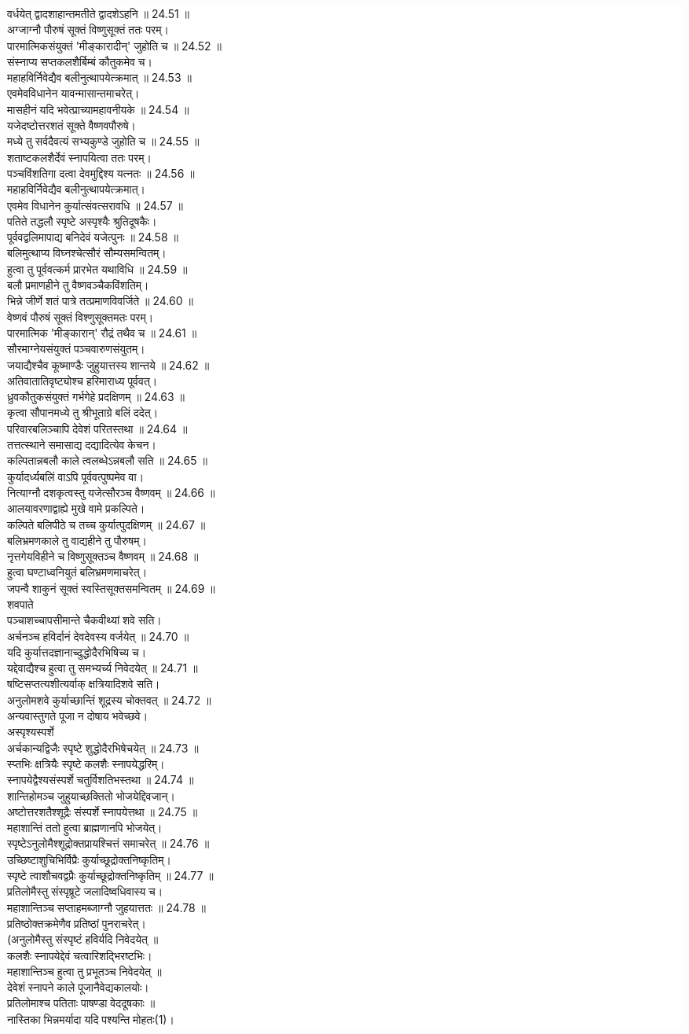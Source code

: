 वर्धयेत् द्वादशाहान्तमतीते द्वादशेऽहनि ॥ 24.51 ॥  
अग्जाग्नौ पौरुषं सूक्तं विष्णुसूक्तं ततः परम्।  
पारमात्मिकसंयुक्तं 'मीङ्कारादीन्' जुहोति च ॥ 24.52 ॥  
संस्नाप्य सप्तकलशैर्बिम्बं कौतुकमेव च।  
महाहविर्निवेद्यैव बलीनुत्थापयेत्क्रमात् ॥ 24.53 ॥  
एवमेवविधानेन यावन्मासान्तमाचरेत्।  
मासहीनं यदि भवेत्प्राच्यामहावनीयके ॥ 24.54 ॥  
यजेदष्टोत्तरशतं सूक्ते वैष्णवपौरुषे।  
मध्ये तु सर्वदैवत्यं सभ्यकुण्डे जुहोति च ॥ 24.55 ॥  
शताष्टकलशैर्देवं स्नापयित्वा ततः परम्।  
पञ्चविंशतिगा दत्वा देवमुद्दिश्य यत्नतः ॥ 24.56 ॥  
महाहविर्निवेद्यैव बलीनुत्थापयेत्क्रमात्।  
एवमेव विधानेन कुर्यात्संवत्सरावधि ॥ 24.57 ॥  
पतिते तद्धलौ स्पृष्टे अस्पृश्यैः श्रुतिदूषकैः।  
पूर्ववद्वलिमापाद्य बनिदेवं यजेत्पुनः ॥ 24.58 ॥  
बलिमुत्थाप्य विघ्नश्चेत्सौरं सौम्यसमन्वितम्।  
हुत्वा तु पूर्ववत्कर्म प्रारभेत यथाविधि ॥ 24.59 ॥  
बलौ प्रमाणहीने तु वैष्णवञ्चैकविंशतिम्।  
भिन्ने जीर्णे शतं पात्रे तत्प्रमाणविवर्जिते ॥ 24.60 ॥  
वेष्णवं पौरुषं सूक्तं विश्णुसूक्तमतः परम्।  
पारमात्मिक 'मीङ्कारान्' रौद्रं तथैव च ॥ 24.61 ॥  
सौरमाग्नेयसंयुक्तं पञ्चवारुणसंयुतम्।  
जयाद्यैश्चैव कूष्माण्डैः जुहुयात्तस्य शान्तये ॥ 24.62 ॥  
अतिवातातिवृष्ट्योश्च हरिमाराध्य पूर्ववत्।  
ध्रुवकौतुकसंयुक्तं गर्भगेहे प्रदक्षिणम् ॥ 24.63 ॥  
कृत्वा सौपानमध्ये तु श्रीभूताग्रे बलिं ददेत्।  
परिवारबलिञ्चापि देवेशं परितस्तथा ॥ 24.64 ॥  
तत्तत्स्थाने समासाद्य दद्यादित्येव केचन।  
कल्पितान्नबलौ काले त्वलब्धेऽन्नबलौ सति ॥ 24.65 ॥  
कुर्यादर्ध्यबलिं वाऽपि पूर्ववत्पुष्पमेव वा।  
नित्याग्नौ दशकृत्वस्तु यजेत्सौरञ्च वैष्णवम् ॥ 24.66 ॥  
आलयावरणाद्वाह्ये मुखे वामे प्रकल्पिते।  
कल्पिते बलिपीठे च तच्च कुर्यात्पुदक्षिणम् ॥ 24.67 ॥  
बलिभ्रमणकाले तु वाद्यहीने तु पौरुषम्।  
नृत्तगेयविहीने च विष्णुसूक्तञ्च वैष्णवम् ॥ 24.68 ॥  
हुत्वा घण्टाध्वनियुतं बलिभ्रमणमाचरेत्।  
जपन्वै शाकुनं सूक्तं स्वस्तिसूक्तसमन्वितम् ॥ 24.69 ॥  
शवपाते  
पञ्चाशच्चापसीमान्ते चैकवीथ्यां शवे सति।  
अर्चनञ्च हविर्दानं देवदेवस्य वर्जयेत् ॥ 24.70 ॥  
यदि कुर्यात्तदज्ञानाच्दुद्धोदैरभिषिच्य च।  
यद्देवाद्यैश्च हुत्वा तु समभ्यर्च्य निवेदयेत् ॥ 24.71 ॥  
षष्टिसप्तत्यशीत्यर्वाक् क्षत्रियादिशवे सति।  
अनुलोमशवे कुर्याच्छान्तिं शूद्रस्य चोक्तवत् ॥ 24.72 ॥  
अन्यवास्तुगते पूजा न दोषाय भवेच्छवे।  
अस्पृश्यस्पर्शे  
अर्चकान्यद्विजैः स्पृष्टे शुद्धोदैरभिषेचयेत् ॥ 24.73 ॥  
स्प्तभिः क्षत्रियैः स्पृष्टे कलशैः स्नापयेद्धरिम्।  
स्नापयेद्वैश्यसंस्पर्शे चतुर्विशतिभस्तथा ॥ 24.74 ॥  
शान्तिहोमञ्च जुहुयाच्छक्तितो भोजयेद्दिवजान्।  
अष्टोत्तरशतैश्शूद्रैः संस्पर्शे स्नापयेत्तथा ॥ 24.75 ॥  
महाशान्तिं ततो हुत्वा ब्राह्मणानपि भोजयेत्।  
स्पृष्टेऽनुलोमैश्शूद्रोक्तप्रायश्चित्तं समाचरेत् ॥ 24.76 ॥  
उच्छिष्टाशुचिभिर्विप्रैः कुर्याच्छूद्रोक्तनिष्कृतिम्।  
स्पृष्टे त्वाशौचवद्वप्रैः कुर्याच्छूद्रोक्तनिष्कृतिम् ॥ 24.77 ॥  
प्रतिलोमैस्तु संस्पृष्रूटे जलादिष्वधिवास्य च।  
महाशान्तिञ्च सप्ताहमब्जाग्नौ जुहयात्ततः ॥ 24.78 ॥  
प्रतिष्ठोक्तक्रमेणैव प्रतिष्ठां पुनराचरेत्।  
(अनुलोमैस्तु संस्पृष्टं हविर्यदि निवेदयेत् ॥  
कलशैः स्नापयेद्देवं चत्वारिशद्भिरष्टभिः।  
महाशान्तिञ्च हुत्वा तु प्रभूतञ्च निवेदयेत् ॥  
देवेशं स्नापने काले पूजानैवेद्यकालयोः।  
प्रतिलोमाश्च पतिताः पाषण्डा वेददूषकाः ॥  
नास्तिका भिन्नमर्यादा यदि पश्यन्ति मोहतः(1)।  